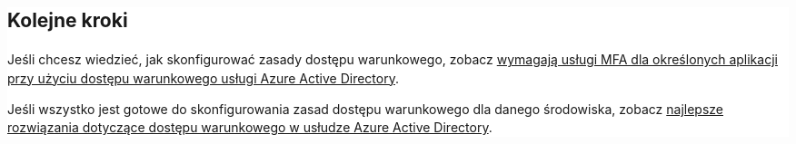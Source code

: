 



## <a name="next-steps"></a>Kolejne kroki

Jeśli chcesz wiedzieć, jak skonfigurować zasady dostępu warunkowego, zobacz [wymagają usługi MFA dla określonych aplikacji przy użyciu dostępu warunkowego usługi Azure Active Directory](conditional-access/app-based-mfa.md).

Jeśli wszystko jest gotowe do skonfigurowania zasad dostępu warunkowego dla danego środowiska, zobacz [najlepsze rozwiązania dotyczące dostępu warunkowego w usłudze Azure Active Directory](conditional-access/best-practices.md). 
